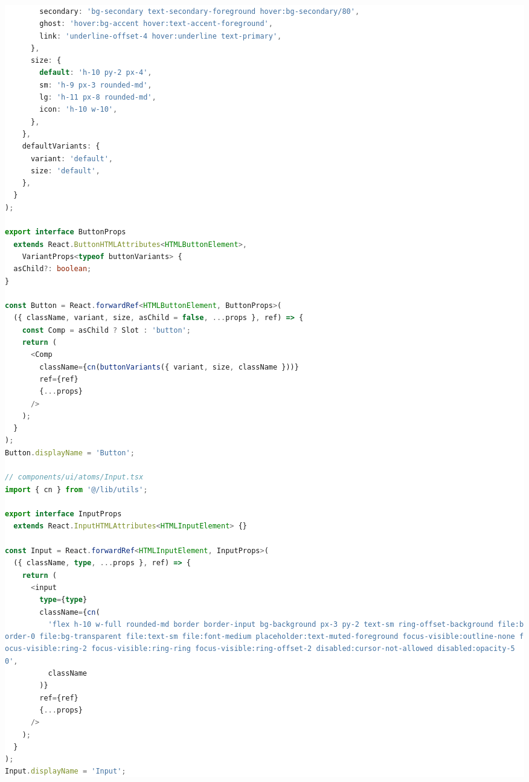 ```typescript
        secondary: 'bg-secondary text-secondary-foreground hover:bg-secondary/80',
        ghost: 'hover:bg-accent hover:text-accent-foreground',
        link: 'underline-offset-4 hover:underline text-primary',
      },
      size: {
        default: 'h-10 py-2 px-4',
        sm: 'h-9 px-3 rounded-md',
        lg: 'h-11 px-8 rounded-md',
        icon: 'h-10 w-10',
      },
    },
    defaultVariants: {
      variant: 'default',
      size: 'default',
    },
  }
);

export interface ButtonProps
  extends React.ButtonHTMLAttributes<HTMLButtonElement>,
    VariantProps<typeof buttonVariants> {
  asChild?: boolean;
}

const Button = React.forwardRef<HTMLButtonElement, ButtonProps>(
  ({ className, variant, size, asChild = false, ...props }, ref) => {
    const Comp = asChild ? Slot : 'button';
    return (
      <Comp
        className={cn(buttonVariants({ variant, size, className }))}
        ref={ref}
        {...props}
      />
    );
  }
);
Button.displayName = 'Button';

// components/ui/atoms/Input.tsx
import { cn } from '@/lib/utils';

export interface InputProps
  extends React.InputHTMLAttributes<HTMLInputElement> {}

const Input = React.forwardRef<HTMLInputElement, InputProps>(
  ({ className, type, ...props }, ref) => {
    return (
      <input
        type={type}
        className={cn(
          'flex h-10 w-full rounded-md border border-input bg-background px-3 py-2 text-sm ring-offset-background file:border-0 file:bg-transparent file:text-sm file:font-medium placeholder:text-muted-foreground focus-visible:outline-none focus-visible:ring-2 focus-visible:ring-ring focus-visible:ring-offset-2 disabled:cursor-not-allowed disabled:opacity-50',
          className
        )}
        ref={ref}
        {...props}
      />
    );
  }
);
Input.displayName = 'Input';
```